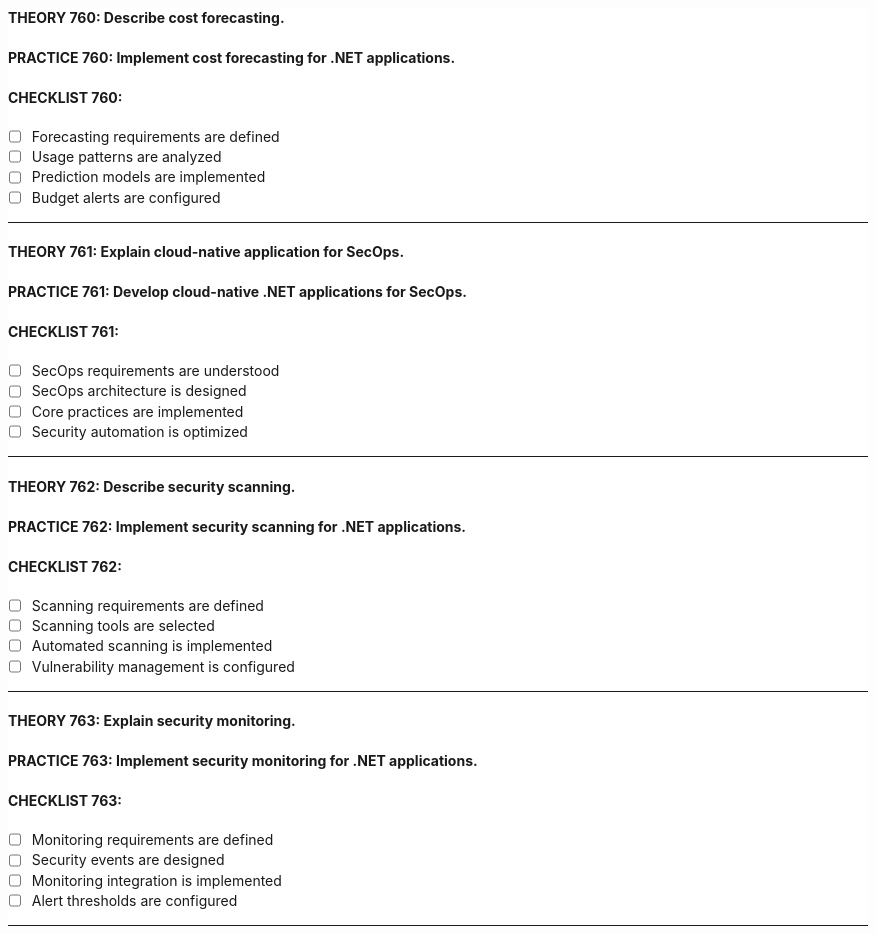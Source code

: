 
#### THEORY 760: Describe cost forecasting.

#### PRACTICE 760: Implement cost forecasting for .NET applications.

#### CHECKLIST 760:

- [ ] Forecasting requirements are defined
- [ ] Usage patterns are analyzed
- [ ] Prediction models are implemented
- [ ] Budget alerts are configured

---

#### THEORY 761: Explain cloud-native application for SecOps.

#### PRACTICE 761: Develop cloud-native .NET applications for SecOps.

#### CHECKLIST 761:

- [ ] SecOps requirements are understood
- [ ] SecOps architecture is designed
- [ ] Core practices are implemented
- [ ] Security automation is optimized

---

#### THEORY 762: Describe security scanning.

#### PRACTICE 762: Implement security scanning for .NET applications.

#### CHECKLIST 762:

- [ ] Scanning requirements are defined
- [ ] Scanning tools are selected
- [ ] Automated scanning is implemented
- [ ] Vulnerability management is configured

---

#### THEORY 763: Explain security monitoring.

#### PRACTICE 763: Implement security monitoring for .NET applications.

#### CHECKLIST 763:

- [ ] Monitoring requirements are defined
- [ ] Security events are designed
- [ ] Monitoring integration is implemented
- [ ] Alert thresholds are configured

---